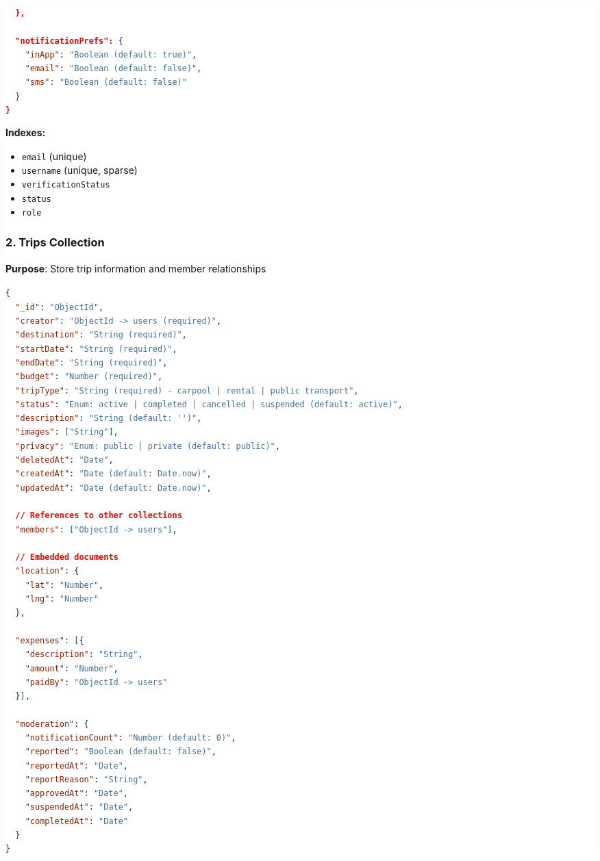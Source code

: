 ```json
  },
  
  "notificationPrefs": {
    "inApp": "Boolean (default: true)",
    "email": "Boolean (default: false)",
    "sms": "Boolean (default: false)"
  }
}
```

**Indexes:**
- `email` (unique)
- `username` (unique, sparse)
- `verificationStatus`
- `status`
- `role`

### 2. Trips Collection

**Purpose**: Store trip information and member relationships

```json
{
  "_id": "ObjectId",
  "creator": "ObjectId -> users (required)",
  "destination": "String (required)",
  "startDate": "String (required)",
  "endDate": "String (required)",
  "budget": "Number (required)",
  "tripType": "String (required) - carpool | rental | public transport",
  "status": "Enum: active | completed | cancelled | suspended (default: active)",
  "description": "String (default: '')",
  "images": ["String"],
  "privacy": "Enum: public | private (default: public)",
  "deletedAt": "Date",
  "createdAt": "Date (default: Date.now)",
  "updatedAt": "Date (default: Date.now)",
  
  // References to other collections
  "members": ["ObjectId -> users"],
  
  // Embedded documents
  "location": {
    "lat": "Number",
    "lng": "Number"
  },
  
  "expenses": [{
    "description": "String",
    "amount": "Number",
    "paidBy": "ObjectId -> users"
  }],
  
  "moderation": {
    "notificationCount": "Number (default: 0)",
    "reported": "Boolean (default: false)",
    "reportedAt": "Date",
    "reportReason": "String",
    "approvedAt": "Date",
    "suspendedAt": "Date",
    "completedAt": "Date"
  }
}
```
